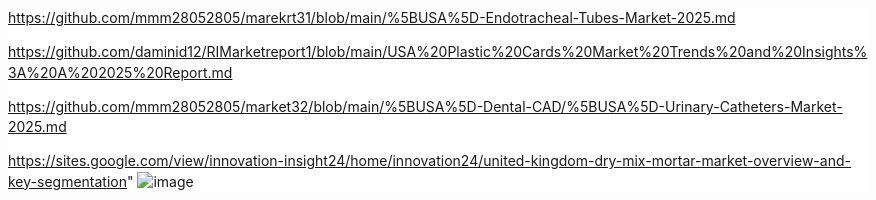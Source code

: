 <a href=https://github.com/mmm28052805/marekrt31/blob/main/%5BUSA%5D-Endotracheal-Tubes-Market-2025.md>https://github.com/mmm28052805/marekrt31/blob/main/%5BUSA%5D-Endotracheal-Tubes-Market-2025.md</a>

<a href=https://github.com/daminid12/RIMarketreport1/blob/main/USA%20Plastic%20Cards%20Market%20Trends%20and%20Insights%3A%20A%202025%20Report.md>https://github.com/daminid12/RIMarketreport1/blob/main/USA%20Plastic%20Cards%20Market%20Trends%20and%20Insights%3A%20A%202025%20Report.md</a>

<a href=https://github.com/mmm28052805/market32/blob/main/%5BUSA%5D-Dental-CAD/%5BUSA%5D-Urinary-Catheters-Market-2025.md>https://github.com/mmm28052805/market32/blob/main/%5BUSA%5D-Dental-CAD/%5BUSA%5D-Urinary-Catheters-Market-2025.md</a>

<a href=https://sites.google.com/view/innovation-insight24/home/innovation24/united-kingdom-dry-mix-mortar-market-overview-and-key-segmentation>https://sites.google.com/view/innovation-insight24/home/innovation24/united-kingdom-dry-mix-mortar-market-overview-and-key-segmentation</a>"
![image](https://github.com/user-attachments/assets/3a77e7ff-b986-4b0a-80aa-1e91ddcb175b)
